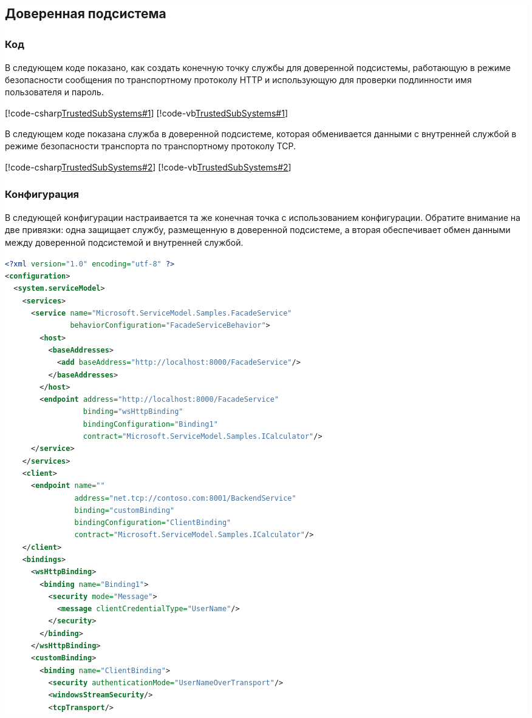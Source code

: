 ## <a name="trusted-subsystem"></a>Доверенная подсистема  
  
### <a name="code"></a>Код  

 В следующем коде показано, как создать конечную точку службы для доверенной подсистемы, работающую в режиме безопасности сообщения по транспортному протоколу HTTP и использующую для проверки подлинности имя пользователя и пароль.  
  
 [!code-csharp[TrustedSubSystems#1](../../../../samples/snippets/csharp/VS_Snippets_CFX/trustedsubsystems/cs/source.cs#1)]
 [!code-vb[TrustedSubSystems#1](../../../../samples/snippets/visualbasic/VS_Snippets_CFX/trustedsubsystems/vb/source.vb#1)]  
  
 В следующем коде показана служба в доверенной подсистеме, которая обменивается данными с внутренней службой в режиме безопасности транспорта по транспортному протоколу TCP.  
  
 [!code-csharp[TrustedSubSystems#2](../../../../samples/snippets/csharp/VS_Snippets_CFX/trustedsubsystems/cs/source.cs#2)]
 [!code-vb[TrustedSubSystems#2](../../../../samples/snippets/visualbasic/VS_Snippets_CFX/trustedsubsystems/vb/source.vb#2)]  
  
### <a name="configuration"></a>Конфигурация  

 В следующей конфигурации настраивается та же конечная точка с использованием конфигурации. Обратите внимание на две привязки: одна защищает службу, размещенную в доверенной подсистеме, а вторая обеспечивает обмен данными между доверенной подсистемой и внутренней службой.  
  
```xml  
<?xml version="1.0" encoding="utf-8" ?>  
<configuration>  
  <system.serviceModel>  
    <services>  
      <service name="Microsoft.ServiceModel.Samples.FacadeService"  
               behaviorConfiguration="FacadeServiceBehavior">  
        <host>  
          <baseAddresses>  
            <add baseAddress="http://localhost:8000/FacadeService"/>  
          </baseAddresses>  
        </host>  
        <endpoint address="http://localhost:8000/FacadeService"  
                  binding="wsHttpBinding"  
                  bindingConfiguration="Binding1"  
                  contract="Microsoft.ServiceModel.Samples.ICalculator"/>  
      </service>  
    </services>  
    <client>  
      <endpoint name=""
                address="net.tcp://contoso.com:8001/BackendService"  
                binding="customBinding"  
                bindingConfiguration="ClientBinding"  
                contract="Microsoft.ServiceModel.Samples.ICalculator"/>  
    </client>  
    <bindings>  
      <wsHttpBinding>  
        <binding name="Binding1">  
          <security mode="Message">  
            <message clientCredentialType="UserName"/>  
          </security>  
        </binding>  
      </wsHttpBinding>  
      <customBinding>  
        <binding name="ClientBinding">  
          <security authenticationMode="UserNameOverTransport"/>  
          <windowsStreamSecurity/>  
          <tcpTransport/>  
```
